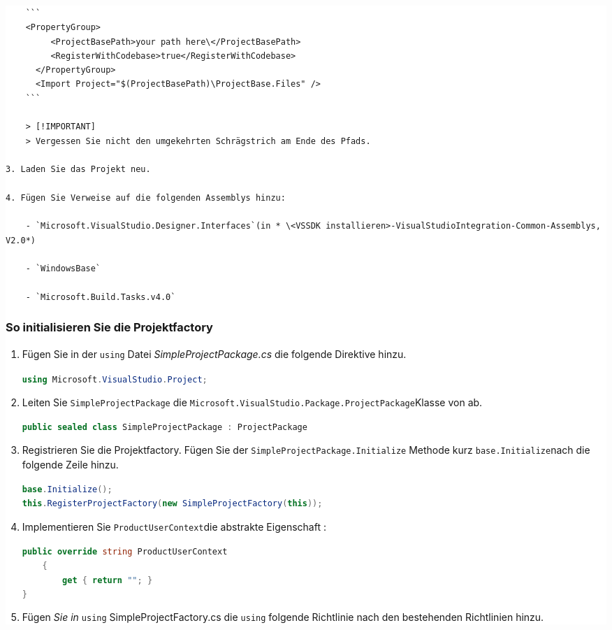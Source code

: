         ```
        <PropertyGroup>
             <ProjectBasePath>your path here\</ProjectBasePath>
             <RegisterWithCodebase>true</RegisterWithCodebase>
          </PropertyGroup>
          <Import Project="$(ProjectBasePath)\ProjectBase.Files" />
        ```

        > [!IMPORTANT]
        > Vergessen Sie nicht den umgekehrten Schrägstrich am Ende des Pfads.

    3. Laden Sie das Projekt neu.

    4. Fügen Sie Verweise auf die folgenden Assemblys hinzu:

        - `Microsoft.VisualStudio.Designer.Interfaces`(in * \<VSSDK installieren>-VisualStudioIntegration-Common-Assemblys, V2.0*)

        - `WindowsBase`

        - `Microsoft.Build.Tasks.v4.0`

### <a name="to-initialize-the-project-factory"></a>So initialisieren Sie die Projektfactory

1. Fügen Sie in der `using` Datei *SimpleProjectPackage.cs* die folgende Direktive hinzu.

    ```csharp
    using Microsoft.VisualStudio.Project;
    ```

2. Leiten Sie `SimpleProjectPackage` die `Microsoft.VisualStudio.Package.ProjectPackage`Klasse von ab.

    ```csharp
    public sealed class SimpleProjectPackage : ProjectPackage
    ```

3. Registrieren Sie die Projektfactory. Fügen Sie der `SimpleProjectPackage.Initialize` Methode kurz `base.Initialize`nach die folgende Zeile hinzu.

    ```csharp
    base.Initialize();
    this.RegisterProjectFactory(new SimpleProjectFactory(this));
    ```

4. Implementieren Sie `ProductUserContext`die abstrakte Eigenschaft :

    ```csharp
    public override string ProductUserContext
        {
            get { return ""; }
    }
    ```

5. Fügen *Sie in* `using` SimpleProjectFactory.cs die `using` folgende Richtlinie nach den bestehenden Richtlinien hinzu.
